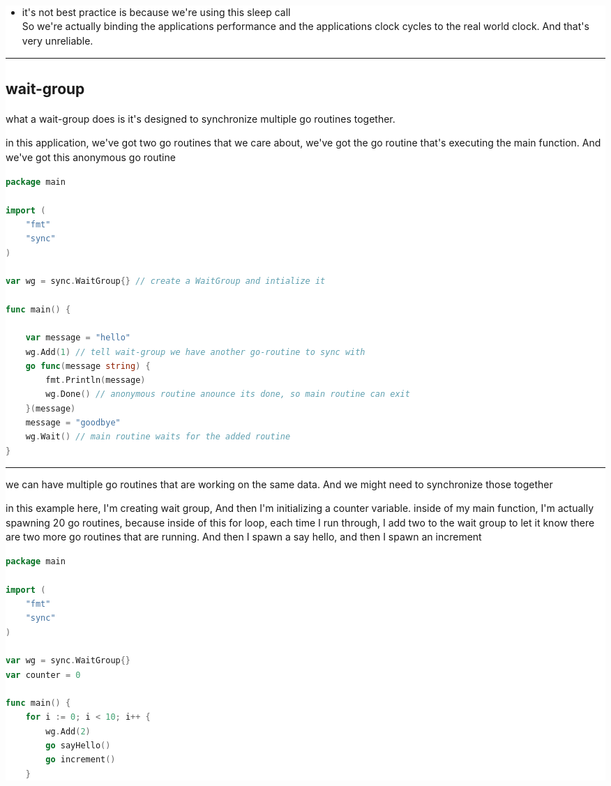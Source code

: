 

* it's not best practice is because we're using this sleep call<br/>
 So
we're actually binding the applications performance and the applications clock cycles to the real
world clock. And that's very unreliable.
- - -  
## wait-group
what
a wait-group does is it's designed to synchronize multiple go routines together.

in this
application, we've got two go routines that we care about, we've got the go routine that's
executing the main function. And we've got this anonymous
go routine
```go
package main

import (
	"fmt"
	"sync"
)

var wg = sync.WaitGroup{} // create a WaitGroup and intialize it

func main() {

	var message = "hello"
	wg.Add(1) // tell wait-group we have another go-routine to sync with
	go func(message string) {
		fmt.Println(message)
		wg.Done() // anonymous routine anounce its done, so main routine can exit 
	}(message)
	message = "goodbye"
	wg.Wait() // main routine waits for the added routine
}
```

- -  - 
we can have multiple go routines that are working on the same data. And we might need to synchronize those together

in this example here, I'm creating wait group, And then I'm initializing a counter variable. inside of my main function,
I'm actually spawning 20 go routines, because inside of this for loop, each time I run through,
I add two to the wait group to let it know there are two more go routines that are running.
And then I spawn a say hello, and then I spawn an increment
```go
package main

import (
	"fmt"
	"sync"
)

var wg = sync.WaitGroup{}
var counter = 0

func main() {
	for i := 0; i < 10; i++ {
		wg.Add(2)
		go sayHello()
		go increment()
	}

```